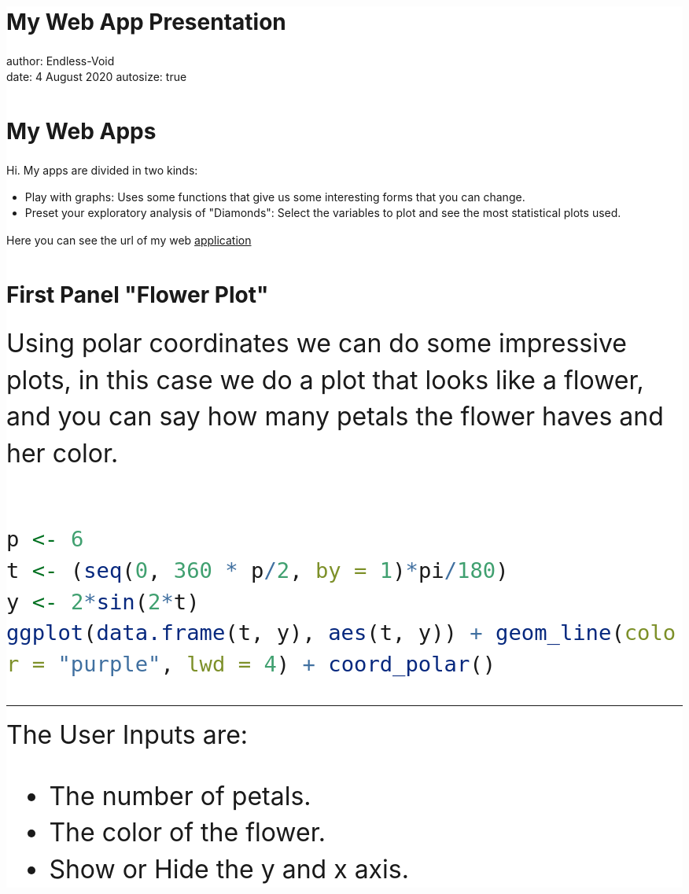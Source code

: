 My Web App Presentation
========================================================
author: Endless-Void    
date: 4 August 2020
autosize: true

My Web Apps
========================================================



Hi. My apps are divided in two kinds:

- Play with graphs: Uses some functions that give us some interesting forms that you can change.
- Preset your exploratory analysis of "Diamonds": Select the variables to plot and see the most statistical plots used. 

Here you can see the url of my web [application](https://endless-void.shinyapps.io/project/)


First Panel "Flower Plot"
========================================================

<font size="6">Using polar coordinates we can do some impressive plots, in this case we do a plot that looks like a flower, and you can say how many petals the flower haves and her color.</font>

&nbsp;  

<font size="6">

```r
p <- 6
t <- (seq(0, 360 * p/2, by = 1)*pi/180)
y <- 2*sin(2*t)
ggplot(data.frame(t, y), aes(t, y)) + geom_line(color = "purple", lwd = 4) + coord_polar()
```
</font>

***
<font size="6">
The User Inputs are: 

- The number of petals.      
- The color of the flower.
- Show or Hide the y and x axis.
</font>
